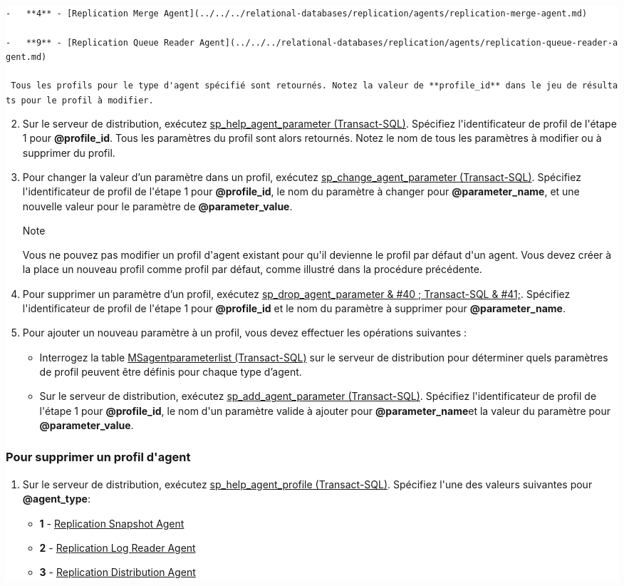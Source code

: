     -   **4** - [Replication Merge Agent](../../../relational-databases/replication/agents/replication-merge-agent.md)  
  
    -   **9** - [Replication Queue Reader Agent](../../../relational-databases/replication/agents/replication-queue-reader-agent.md)  
  
     Tous les profils pour le type d'agent spécifié sont retournés. Notez la valeur de **profile_id** dans le jeu de résultats pour le profil à modifier.  
  
2.  Sur le serveur de distribution, exécutez [sp_help_agent_parameter &#40;Transact-SQL&#41;](../../../relational-databases/system-stored-procedures/sp-help-agent-parameter-transact-sql.md). Spécifiez l'identificateur de profil de l'étape 1 pour **@profile_id**. Tous les paramètres du profil sont alors retournés. Notez le nom de tous les paramètres à modifier ou à supprimer du profil.  
  
3.  Pour changer la valeur d’un paramètre dans un profil, exécutez [sp_change_agent_parameter &#40;Transact-SQL&#41;](../../../relational-databases/system-stored-procedures/sp-change-agent-parameter-transact-sql.md). Spécifiez l'identificateur de profil de l'étape 1 pour **@profile_id**, le nom du paramètre à changer pour **@parameter_name**, et une nouvelle valeur pour le paramètre de **@parameter_value**.  
  
    > [!NOTE]  
    >  Vous ne pouvez pas modifier un profil d'agent existant pour qu'il devienne le profil par défaut d'un agent. Vous devez créer à la place un nouveau profil comme profil par défaut, comme illustré dans la procédure précédente.  
  
4.  Pour supprimer un paramètre d’un profil, exécutez [sp_drop_agent_parameter & #40 ; Transact-SQL & #41;](../../../relational-databases/system-stored-procedures/sp-drop-agent-parameter-transact-sql.md). Spécifiez l'identificateur de profil de l'étape 1 pour **@profile_id** et le nom du paramètre à supprimer pour **@parameter_name**.  
  
5.  Pour ajouter un nouveau paramètre à un profil, vous devez effectuer les opérations suivantes :  
  
    -   Interrogez la table [MSagentparameterlist &#40;Transact-SQL&#41;](../../../relational-databases/system-tables/msagentparameterlist-transact-sql.md) sur le serveur de distribution pour déterminer quels paramètres de profil peuvent être définis pour chaque type d’agent.  
  
    -   Sur le serveur de distribution, exécutez [sp_add_agent_parameter &#40;Transact-SQL&#41;](../../../relational-databases/system-stored-procedures/sp-add-agent-parameter-transact-sql.md). Spécifiez l'identificateur de profil de l'étape 1 pour **@profile_id**, le nom d'un paramètre valide à ajouter pour **@parameter_name**et la valeur du paramètre pour **@parameter_value**.  
  
###  <a name="Delete_tsql"></a> Pour supprimer un profil d'agent  
  
1.  Sur le serveur de distribution, exécutez [sp_help_agent_profile &#40;Transact-SQL&#41;](../../../relational-databases/system-stored-procedures/sp-help-agent-profile-transact-sql.md). Spécifiez l'une des valeurs suivantes pour **@agent_type**:  
  
    -   **1** - [Replication Snapshot Agent](../../../relational-databases/replication/agents/replication-snapshot-agent.md)  
  
    -   **2** - [Replication Log Reader Agent](../../../relational-databases/replication/agents/replication-log-reader-agent.md)  
  
    -   **3** - [Replication Distribution Agent](../../../relational-databases/replication/agents/replication-distribution-agent.md)  
  